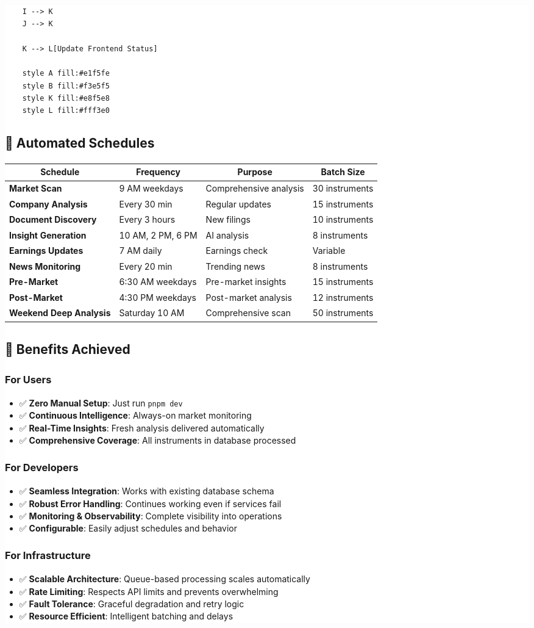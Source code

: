 ```mermaid
    I --> K
    J --> K
    
    K --> L[Update Frontend Status]
    
    style A fill:#e1f5fe
    style B fill:#f3e5f5
    style K fill:#e8f5e8
    style L fill:#fff3e0
```

## 🔄 **Automated Schedules**

| Schedule | Frequency | Purpose | Batch Size |
|----------|-----------|---------|------------|
| **Market Scan** | 9 AM weekdays | Comprehensive analysis | 30 instruments |
| **Company Analysis** | Every 30 min | Regular updates | 15 instruments |
| **Document Discovery** | Every 3 hours | New filings | 10 instruments |
| **Insight Generation** | 10 AM, 2 PM, 6 PM | AI analysis | 8 instruments |
| **Earnings Updates** | 7 AM daily | Earnings check | Variable |
| **News Monitoring** | Every 20 min | Trending news | 8 instruments |
| **Pre-Market** | 6:30 AM weekdays | Pre-market insights | 15 instruments |
| **Post-Market** | 4:30 PM weekdays | Post-market analysis | 12 instruments |
| **Weekend Deep Analysis** | Saturday 10 AM | Comprehensive scan | 50 instruments |

## 🎯 **Benefits Achieved**

### **For Users**
- ✅ **Zero Manual Setup**: Just run `pnpm dev`
- ✅ **Continuous Intelligence**: Always-on market monitoring
- ✅ **Real-Time Insights**: Fresh analysis delivered automatically
- ✅ **Comprehensive Coverage**: All instruments in database processed

### **For Developers**
- ✅ **Seamless Integration**: Works with existing database schema
- ✅ **Robust Error Handling**: Continues working even if services fail
- ✅ **Monitoring & Observability**: Complete visibility into operations
- ✅ **Configurable**: Easily adjust schedules and behavior

### **For Infrastructure**
- ✅ **Scalable Architecture**: Queue-based processing scales automatically
- ✅ **Rate Limiting**: Respects API limits and prevents overwhelming
- ✅ **Fault Tolerance**: Graceful degradation and retry logic
- ✅ **Resource Efficient**: Intelligent batching and delays
